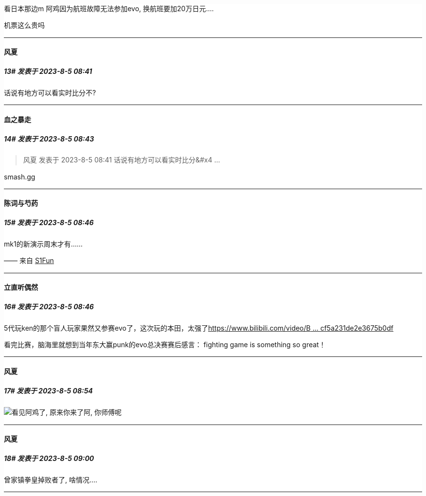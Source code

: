 看日本那边m 阿鸡因为航班故障无法参加evo, 换航班要加20万日元....

机票这么贵吗

*****

####  风夏  
##### 13#       发表于 2023-8-5 08:41

话说有地方可以看实时比分不?

*****

####  血之暴走  
##### 14#       发表于 2023-8-5 08:43

<blockquote>风夏 发表于 2023-8-5 08:41
话说有地方可以看实时比分&amp;#x4 ...</blockquote>
smash.gg

*****

####  陈词与芍药  
##### 15#       发表于 2023-8-5 08:46

mk1的新演示周末才有……

—— 来自 [S1Fun](https://s1fun.koalcat.com)

*****

####  立直听偶然  
##### 16#       发表于 2023-8-5 08:46

5代玩ken的那个盲人玩家果然又参赛evo了，这次玩的本田，太强了[https://www.bilibili.com/video/B ... cf5a231de2e3675b0df](https://www.bilibili.com/video/BV1Nu4y1B77Q/?spm_id_from=333.337.search-card.all.click&amp;vd_source=8408727f37603cf5a231de2e3675b0df)

看完比赛，脑海里就想到当年东大赢punk的evo总决赛赛后感言： fighting game is something so great！

*****

####  风夏  
##### 17#       发表于 2023-8-5 08:54

<img src="https://static.saraba1st.com/image/smiley/face2017/067.png" referrerpolicy="no-referrer">看见阿鸡了, 原来你来了阿, 你师傅呢

*****

####  风夏  
##### 18#       发表于 2023-8-5 09:00

曾家镇拳皇掉败者了, 啥情况....

*****
